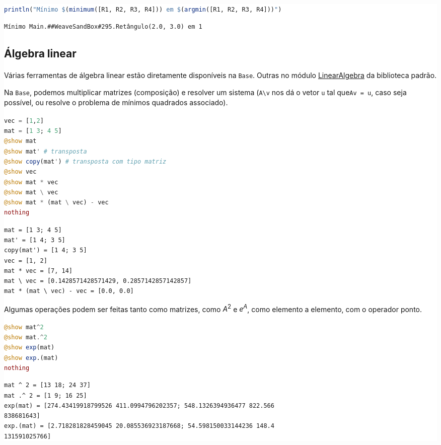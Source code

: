 ```julia
println("Mínimo $(minimum([R1, R2, R3, R4])) em $(argmin([R1, R2, R3, R4]))")
```

```
Mínimo Main.##WeaveSandBox#295.Retângulo(2.0, 3.0) em 1
```




## Álgebra linear

Várias ferramentas de álgebra linear estão diretamente disponíveis na `Base`. Outras no módulo [LinearAlgebra](https://docs.julialang.org/en/v1/stdlib/LinearAlgebra/) da biblioteca padrão.

Na `Base`, podemos multiplicar matrizes (composição) e resolver um sistema (`A\v` nos dá o vetor `u` tal que`Av = u`, caso seja possível, ou resolve o problema de mínimos quadrados associado).

```julia
vec = [1,2]
mat = [1 3; 4 5]
@show mat
@show mat' # transposta
@show copy(mat') # transposta com tipo matriz
@show vec
@show mat * vec
@show mat \ vec
@show mat * (mat \ vec) - vec
nothing
```

```
mat = [1 3; 4 5]
mat' = [1 4; 3 5]
copy(mat') = [1 4; 3 5]
vec = [1, 2]
mat * vec = [7, 14]
mat \ vec = [0.1428571428571429, 0.2857142857142857]
mat * (mat \ vec) - vec = [0.0, 0.0]
```




Algumas operações podem ser feitas tanto como matrizes, como $A^2$ e $e^A$, como elemento a elemento, com o operador ponto.

```julia
@show mat^2
@show mat.^2
@show exp(mat)
@show exp.(mat)
nothing
```

```
mat ^ 2 = [13 18; 24 37]
mat .^ 2 = [1 9; 16 25]
exp(mat) = [274.43419918799526 411.0994796202357; 548.1326394936477 822.566
838681643]
exp.(mat) = [2.718281828459045 20.085536923187668; 54.598150033144236 148.4
131591025766]
```
